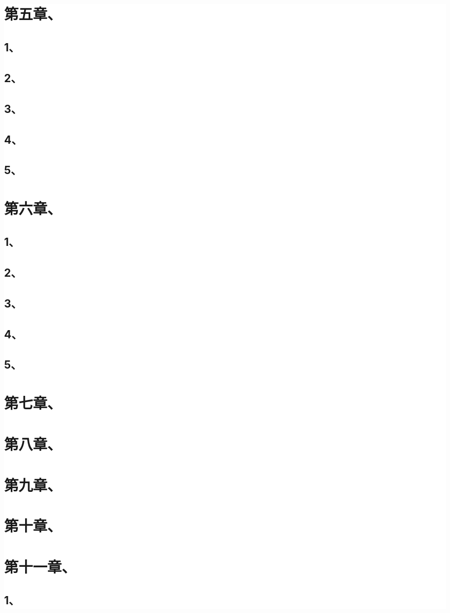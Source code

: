 
# 第五章、

## 1、

## 2、

## 3、

## 4、

## 5、

# 第六章、

## 1、

## 2、

## 3、

## 4、

## 5、

# 第七章、

# 第八章、

# 第九章、

# 第十章、

# 第十一章、

## 1、
